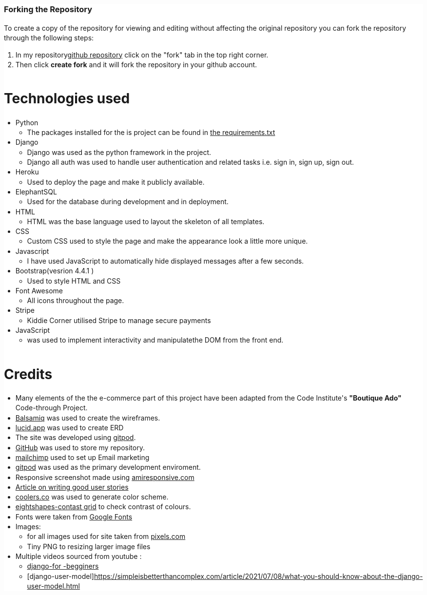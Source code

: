 ### Forking the Repository

To create a copy of the repository for viewing and editing without affecting the original repository you can fork the repository through the following steps:

1. In my repository[github repository](https://github.com/tamariam/Kiddie-Corner) click on the "fork" tab in the top right corner.
2. Then click **create fork**  and it will fork the repository in your github account.

# **Technologies used**

* Python
  * The packages installed for the is project can be found in [the requirements.txt](requirements.txt)
* Django
  * Django was used as the python framework in the project.
  * Django all auth was used to handle user authentication and related tasks i.e. sign in, sign up, sign out.
* Heroku
  * Used to deploy the page and make it publicly available.
* ElephantSQL
  * Used for the database during development and in deployment.
* HTML
  * HTML was the base language used to layout the skeleton of all templates.
* CSS
  * Custom CSS used to style the page and make the appearance look a little more unique.
* Javascript
  * I have used JavaScript to automatically hide displayed messages after a few seconds.
* Bootstrap(vesrion 4.4.1 )
  * Used to style HTML and CSS
* Font Awesome
  * All icons throughout the page.
* Stripe
  * Kiddie Corner utilised Stripe to manage secure payments
* JavaScript 
  * was used to implement interactivity and manipulatethe DOM from the front end.

# Credits

* Many elements of the the e-commerce part of this project have been adapted from the Code Institute's **"Boutique Ado"** Code-through Project.
* [Balsamiq](https://balsamiq.com/wireframes/) was used to create the wireframes.
* [lucid.app](https://lucid.app/users/login#/login) was used to create ERD
* The site was developed using [gitpod](https://www.gitpod.io/).
* [GitHub](https://github.com/) was used to store my repository.
* [mailchimp](https://mailchimp.com/) used to set up Email marketing
* [gitpod](https://www.gitpod.io/) was used as the primary development enviroment.
* Responsive screenshot made using [amiresponsive.com](https://ui.dev/amiresponsive)
* [Article on writing good user stories](https://www.industriallogic.com/blog/as-a-developer-is-not-a-user-story/)
* [coolers.co](https://coolors.co/603f3f-a0acca-e4b67c-de9f13-000000) was used to generate color scheme.
* [eightshapes-contast grid](https://contrast-grid.eightshapes.com/) to check contrast of colours.
* Fonts were taken from [Google Fonts](https://fonts.google.com/)
* Images:
  * for all images used for site  taken from [pixels.com](https://www.pexels.com/) 
  * Tiny PNG to resizing larger image files
* Multiple videos sourced from youtube :
    * [django-for -begginers](https://www.studocu.com/sg/document/singapore-university-of-social-sciences/python-programming/beginners-python-cheat-sheet-on-django/23601300)
    * [django-user-model]https://simpleisbetterthancomplex.com/article/2021/07/08/what-you-should-know-about-the-django-user-model.html